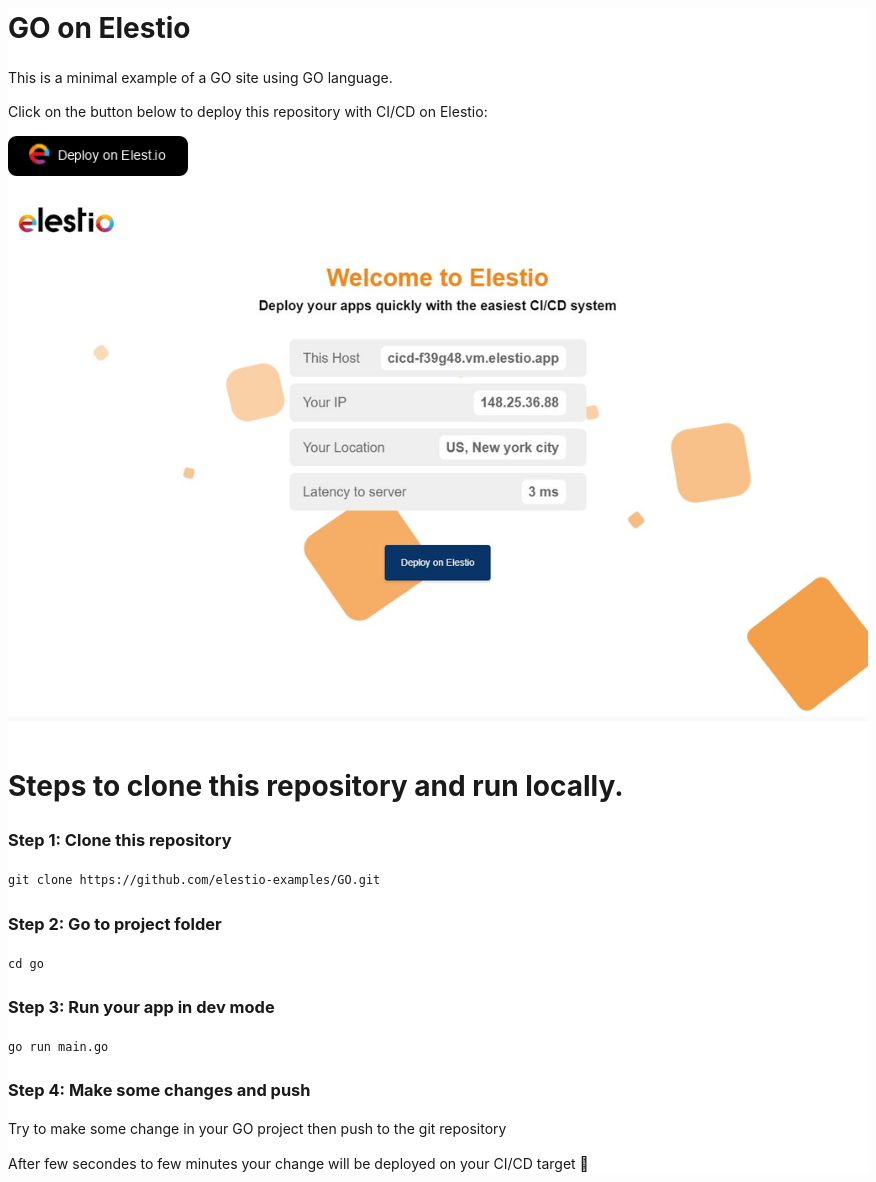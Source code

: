 # GO on Elestio

This is a minimal example of a GO site using GO language.

Click on the button below to deploy this repository with CI/CD on Elestio:

<a href="https://dash.elest.io/deploy?source=cicd&social=Github&url=https://github.com/elestio-examples/GO"><img src="assets\images\deploy-on-elestio.png" alt="Deploy on Elest.io" width="180px" /></a>

<img src="assets\images\screenshot.jpg" alt="screenshot of the GO app" width="100%" />

# Steps to clone this repository and run locally.


### Step 1: Clone this repository

```
git clone https://github.com/elestio-examples/GO.git
```
### Step 2: Go to project folder

```
cd go
```

### Step 3: Run your app in dev mode

```
go run main.go
```

### Step 4: Make some changes and push
Try to make some change in your GO project then push to the git repository

After few secondes to few minutes your change will be deployed on your CI/CD target 🚀

